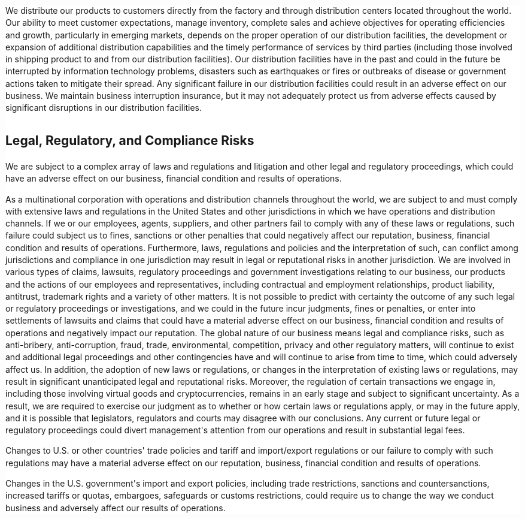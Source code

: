 We distribute our products to customers directly from the factory and through distribution centers located throughout the world. Our ability to meet customer expectations, manage inventory, complete sales and achieve objectives for operating efficiencies and growth, particularly in emerging markets, depends on the proper operation of our distribution facilities, the development or expansion of additional distribution capabilities and the timely performance of services by third parties (including those involved in shipping product to and from our distribution facilities). Our distribution facilities have in the past and could in the future be interrupted by information technology problems, disasters such as earthquakes or fires or outbreaks of disease or government actions taken to mitigate their spread. Any significant failure in our distribution facilities could result in an adverse effect on our business. We maintain business interruption insurance, but it may not adequately protect us from adverse effects caused by significant disruptions in our distribution facilities.

## Legal, Regulatory, and Compliance Risks

We are subject to a complex array of laws and regulations and litigation and other legal and regulatory proceedings, which could have an adverse effect on our business, financial condition and results of operations.

As a multinational corporation with operations and distribution channels throughout the world, we are subject to and must comply with extensive laws and regulations in the United States and other jurisdictions in which we have operations and distribution channels. If we or our employees, agents, suppliers, and other partners fail to comply with any of these laws or regulations, such failure could subject us to fines, sanctions or other penalties that could negatively affect our reputation, business, financial condition and results of operations. Furthermore, laws, regulations and policies and the interpretation of such, can conflict among jurisdictions and compliance in one jurisdiction may result in legal or reputational risks in another jurisdiction. We are involved in various types of claims, lawsuits, regulatory proceedings and government investigations relating to our business, our products and the actions of our employees and representatives, including contractual and employment relationships, product liability, antitrust, trademark rights and a variety of other matters. It is not possible to predict with certainty the outcome of any such legal or regulatory proceedings or investigations, and we could in the future incur judgments, fines or penalties, or enter into settlements of lawsuits and claims that could have a material adverse effect on our business, financial condition and results of operations and negatively impact our reputation. The global nature of our business means legal and compliance risks, such as anti-bribery, anti-corruption, fraud, trade, environmental, competition, privacy and other regulatory matters, will continue to exist and additional legal proceedings and other contingencies have and will continue to arise from time to time, which could adversely affect us. In addition, the adoption of new laws or regulations, or changes in the interpretation of existing laws or regulations, may result in significant unanticipated legal and reputational risks. Moreover, the regulation of certain transactions we engage in, including those involving virtual goods and cryptocurrencies, remains in an early stage and subject to significant uncertainty. As a result, we are required to exercise our judgment as to whether or how certain laws or regulations apply, or may in the future apply, and it is possible that legislators, regulators and courts may disagree with our conclusions. Any current or future legal or regulatory proceedings could divert management's attention from our operations and result in substantial legal fees.

Changes to U.S. or other countries' trade policies and tariff and import/export regulations or our failure to comply with such regulations may have a material adverse effect on our reputation, business, financial condition and results of operations.

Changes in the U.S. government's import and export policies, including trade restrictions, sanctions and countersanctions, increased tariffs or quotas, embargoes, safeguards or customs restrictions, could require us to change the way we conduct business and adversely affect our results of operations.

